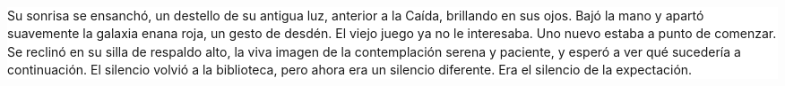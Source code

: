 Su sonrisa se ensanchó, un destello de su antigua luz, anterior a la Caída, brillando en sus ojos. Bajó la mano y apartó suavemente la galaxia enana roja, un gesto de desdén. El viejo juego ya no le interesaba. Uno nuevo estaba a punto de comenzar. Se reclinó en su silla de respaldo alto, la viva imagen de la contemplación serena y paciente, y esperó a ver qué sucedería a continuación. El silencio volvió a la biblioteca, pero ahora era un silencio diferente. Era el silencio de la expectación.

